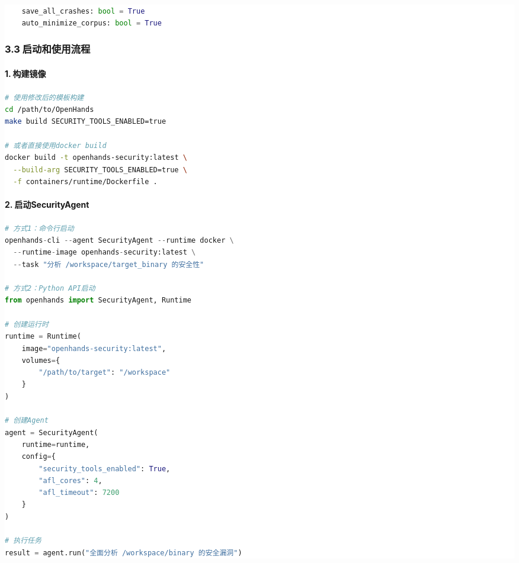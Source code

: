 ```python
    save_all_crashes: bool = True
    auto_minimize_corpus: bool = True
```

### 3.3 启动和使用流程

#### 1. 构建镜像

```bash
# 使用修改后的模板构建
cd /path/to/OpenHands
make build SECURITY_TOOLS_ENABLED=true

# 或者直接使用docker build
docker build -t openhands-security:latest \
  --build-arg SECURITY_TOOLS_ENABLED=true \
  -f containers/runtime/Dockerfile .
```

#### 2. 启动SecurityAgent

```python
# 方式1：命令行启动
openhands-cli --agent SecurityAgent --runtime docker \
  --runtime-image openhands-security:latest \
  --task "分析 /workspace/target_binary 的安全性"

# 方式2：Python API启动
from openhands import SecurityAgent, Runtime

# 创建运行时
runtime = Runtime(
    image="openhands-security:latest",
    volumes={
        "/path/to/target": "/workspace"
    }
)

# 创建Agent
agent = SecurityAgent(
    runtime=runtime,
    config={
        "security_tools_enabled": True,
        "afl_cores": 4,
        "afl_timeout": 7200
    }
)

# 执行任务
result = agent.run("全面分析 /workspace/binary 的安全漏洞")
```
